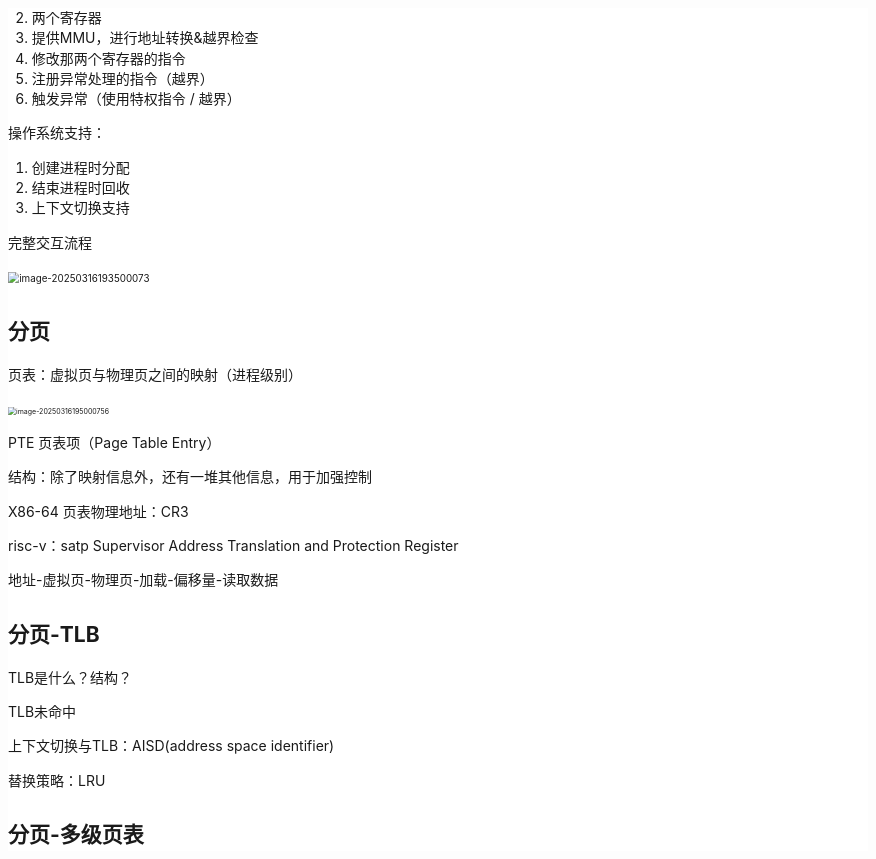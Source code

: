 2. 两个寄存器
3. 提供MMU，进行地址转换&越界检查
4. 修改那两个寄存器的指令
5. 注册异常处理的指令（越界）
6. 触发异常（使用特权指令 / 越界）



操作系统支持：

1. 创建进程时分配
2. 结束进程时回收
3. 上下文切换支持



完整交互流程

<img src="https://cdn.jsdelivr.net/gh/liaozk-wiki/md_img/md/image-20250316193500073.png" alt="image-20250316193500073" style="zoom:70%;" />









## 分页

页表：虚拟页与物理页之间的映射（进程级别）

<img src="https://cdn.jsdelivr.net/gh/liaozk-wiki/md_img/md/image-20250316195000756.png" alt="image-20250316195000756" style="zoom:50%;" />



PTE 页表项（Page Table Entry）

结构：除了映射信息外，还有一堆其他信息，用于加强控制



X86-64 页表物理地址：CR3

risc-v：satp Supervisor Address Translation and Protection Register



地址-虚拟页-物理页-加载-偏移量-读取数据



## 分页-TLB

TLB是什么？结构？

TLB未命中

上下文切换与TLB：AISD(address space identifier)



替换策略：LRU



## 分页-多级页表
